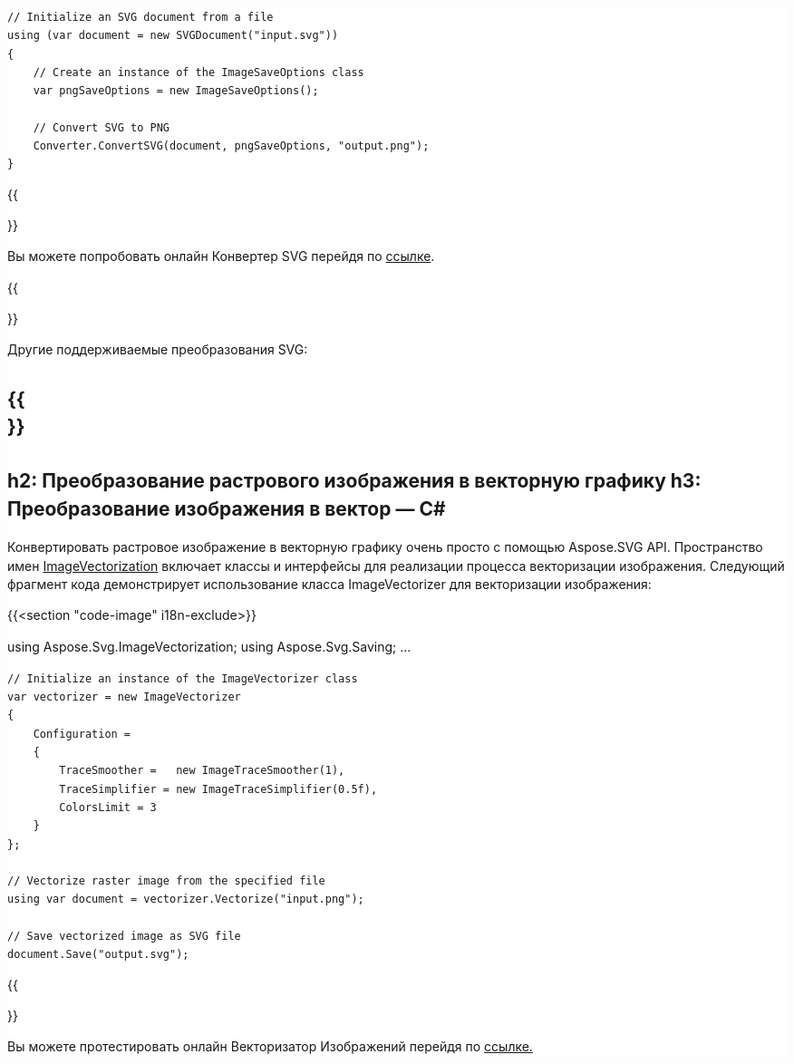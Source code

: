     // Initialize an SVG document from a file
    using (var document = new SVGDocument("input.svg"))
    {
    	// Create an instance of the ImageSaveOptions class
    	var pngSaveOptions = new ImageSaveOptions();    
    
        // Convert SVG to PNG
    	Converter.ConvertSVG(document, pngSaveOptions, "output.png");
    }

{{<section online-converters>}}

Вы можете попробовать онлайн Конвертер SVG перейдя по <a href="https://products.aspose.app/svg/conversion/svg" target="_blank">ссылке</a>.

{{<section other-converters>}}

Другие поддерживаемые преобразования SVG:

{{<section image-vector>}}
---
h2: Преобразование растрового изображения в векторную графику
h3: Преобразование изображения в вектор — C#
---

Конвертировать растровое изображение в векторную графику очень просто с помощью Aspose.SVG API. Пространство имен <a href="https://reference.aspose.com/svg/net/aspose.svg.imagevectorization/" target="_blank">ImageVectorization</a> включает классы и интерфейсы для реализации процесса векторизации изображения. Следующий фрагмент кода демонстрирует использование класса ImageVectorizer для векторизации изображения:

{{<section "code-image" i18n-exclude>}}
     
using Aspose.Svg.ImageVectorization;
using Aspose.Svg.Saving;
...
    
	// Initialize an instance of the ImageVectorizer class
	var vectorizer = new ImageVectorizer
	{
		Configuration = 
		{
			TraceSmoother =   new ImageTraceSmoother(1),
			TraceSimplifier = new ImageTraceSimplifier(0.5f),
			ColorsLimit = 3
		}
	};
	
	// Vectorize raster image from the specified file
	using var document = vectorizer.Vectorize("input.png");
	
	// Save vectorized image as SVG file 
	document.Save("output.svg");

{{<section online-vectorization>}}

Вы можете протестировать онлайн Векторизатор Изображений перейдя по <a href="https://products.aspose.app/svg/image-vectorization" target="_blank">ссылке.</a>
